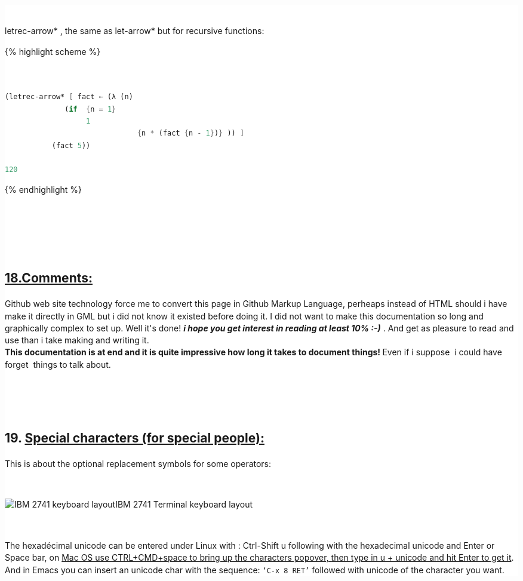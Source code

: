<p> </p>
    <p><br>
    </p>
    <p>letrec-arrow* , the same as let-arrow* but for recursive functions:</p>

{% highlight scheme %}
```scheme


(letrec-arrow* [ fact ← (λ (n)
 			  (if  {n = 1}
 			       1
                               {n * (fact {n - 1})} )) ]
 	       (fact 5))

120

```
{% endhighlight %}

<br>
    <h2><br>
    </h2>
    <h2><u>18.Comments:</u></h2>
    <p>Github web site technology force me to convert this page in Github Markup
      Language, perheaps instead of HTML should i have make it directly in GML
      but i did not know it existed before doing it. I did not want to make this
      documentation so long and graphically complex to set up. Well it's done! <i><b>i
          hope you get interest in reading at least 10% :-)</b></i> . And get as
      pleasure to read and use than i take making and writing it.<br>
      <b>This documentation is at end and it is quite impressive how long it
        takes to document things! </b>Even if i suppose&nbsp; i could have
      forget&nbsp; things to talk about.<br>
    </p>
    <p><br>
    </p>
   <p><br>
    </p>
    <h2>19. <u>Special characters (for special people):</u></h2>
    <p>This is about the optional replacement symbols for some operators:</p>
    <br>
    <p> <img src="https://upload.wikimedia.org/wikipedia/commons/9/9f/APL-keybd2.svg"
        alt="IBM 2741 keyboard layout" title="IBM 2741 keyboard layout">IBM 2741
      Terminal keyboard layout</p>
    <br>
    <p>The hexadécimal unicode can be entered under Linux with : Ctrl-Shift u
      following with the hexadecimal unicode and Enter or Space bar,<meta http-equiv="content-type" content="text/html; charset=UTF-8">
on <a
href="https://apple.stackexchange.com/questions/183045/how-can-i-type-unicode-characters-without-using-the-mouse"
moz-do-not-send="true">Mac OS use </a> <a
href="https://apple.stackexchange.com/questions/183045/how-can-i-type-unicode-characters-without-using-the-mouse"
moz-do-not-send="true">CTRL+CMD+space to bring up the characters
popover, </a> <a
href="https://apple.stackexchange.com/questions/183045/how-can-i-type-unicode-characters-without-using-the-mouse"
moz-do-not-send="true">then type in u + unicode and hit Enter to
get it</a>. And in Emacs you can insert an unicode char with the sequence:
<meta http-equiv="content-type" content="text/html; charset=UTF-8">
<code>‘C-x 8 RET’</code> followed with unicode of the character
you want.<br></p>
    <ul>